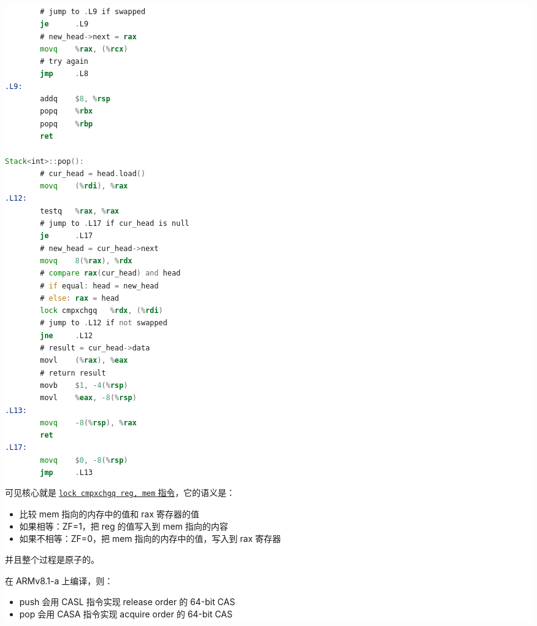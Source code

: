 ```asm
        # jump to .L9 if swapped
        je      .L9
        # new_head->next = rax
        movq    %rax, (%rcx)
        # try again
        jmp     .L8
.L9:
        addq    $8, %rsp
        popq    %rbx
        popq    %rbp
        ret

Stack<int>::pop():
        # cur_head = head.load()
        movq    (%rdi), %rax
.L12:
        testq   %rax, %rax
        # jump to .L17 if cur_head is null
        je      .L17
        # new_head = cur_head->next
        movq    8(%rax), %rdx
        # compare rax(cur_head) and head
        # if equal: head = new_head
        # else: rax = head
        lock cmpxchgq   %rdx, (%rdi)
        # jump to .L12 if not swapped
        jne     .L12
        # result = cur_head->data
        movl    (%rax), %eax
        # return result
        movb    $1, -4(%rsp)
        movl    %eax, -8(%rsp)
.L13:
        movq    -8(%rsp), %rax
        ret
.L17:
        movq    $0, -8(%rsp)
        jmp     .L13
```

可见核心就是 [`lock cmpxchgq reg, mem` 指令](https://www.felixcloutier.com/x86/cmpxchg)，它的语义是：

- 比较 mem 指向的内存中的值和 rax 寄存器的值
- 如果相等：ZF=1，把 reg 的值写入到 mem 指向的内容
- 如果不相等：ZF=0，把 mem 指向的内存中的值，写入到 rax 寄存器

并且整个过程是原子的。

在 ARMv8.1-a 上编译，则：

- push 会用 CASL 指令实现 release order 的 64-bit CAS
- pop 会用 CASA 指令实现 acquire order 的 64-bit CAS
